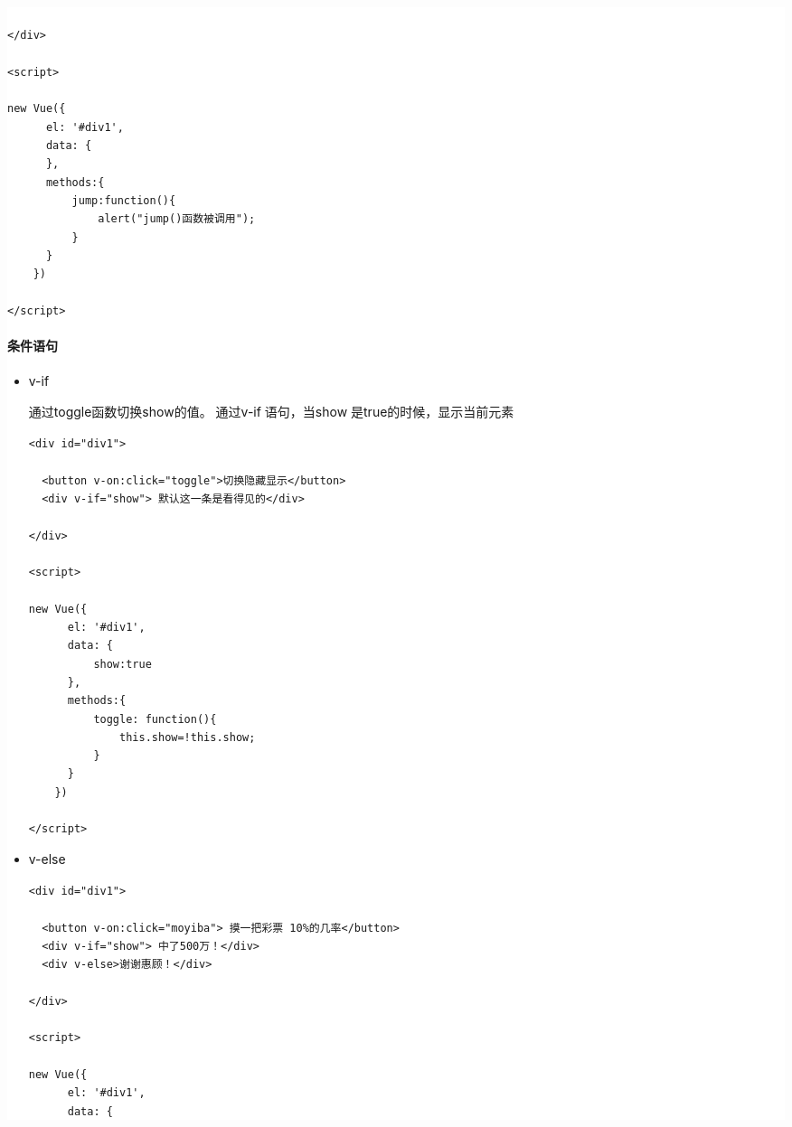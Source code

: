   ```
     
  </div>
      
  <script>
      
  new Vue({
        el: '#div1',
        data: {
        },
        methods:{
            jump:function(){
                alert("jump()函数被调用");
            }
        }
      })
      
  </script>
  ```

#### 条件语句

- v-if

  通过toggle函数切换show的值。 通过v-if 语句，当show 是true的时候，显示当前元素

  ```
  <div id="div1">
     
    <button v-on:click="toggle">切换隐藏显示</button>
    <div v-if="show"> 默认这一条是看得见的</div>
       
  </div>
      
  <script>
      
  new Vue({
        el: '#div1',
        data: {
            show:true
        },
        methods:{
            toggle: function(){
                this.show=!this.show;
            }
        }
      })
      
  </script>
  ```

- v-else

  ```
  <div id="div1">
     
    <button v-on:click="moyiba"> 摸一把彩票 10%的几率</button>
    <div v-if="show"> 中了500万！</div>
    <div v-else>谢谢惠顾！</div> 
       
  </div>
      
  <script>
      
  new Vue({
        el: '#div1',
        data: {
  ```